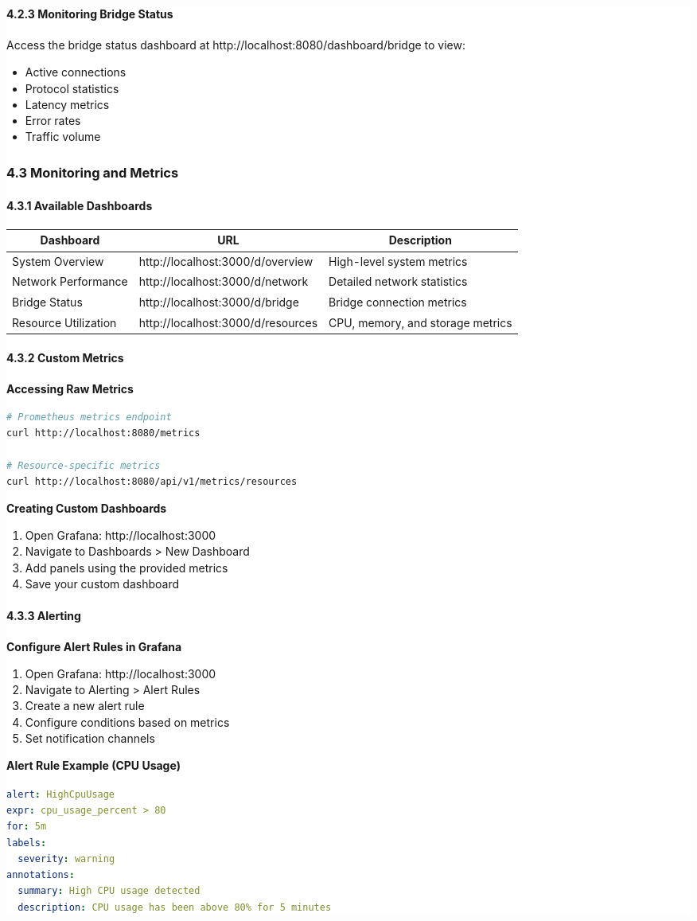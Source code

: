#### 4.2.3 Monitoring Bridge Status

Access the bridge status dashboard at http://localhost:8080/dashboard/bridge to view:
- Active connections
- Protocol statistics
- Latency metrics
- Error rates
- Traffic volume

### 4.3 Monitoring and Metrics

#### 4.3.1 Available Dashboards

| Dashboard | URL | Description |
|-----------|-----|-------------|
| System Overview | http://localhost:3000/d/overview | High-level system metrics |
| Network Performance | http://localhost:3000/d/network | Detailed network statistics |
| Bridge Status | http://localhost:3000/d/bridge | Bridge connection metrics |
| Resource Utilization | http://localhost:3000/d/resources | CPU, memory, and storage metrics |

#### 4.3.2 Custom Metrics

**Accessing Raw Metrics**

```bash
# Prometheus metrics endpoint
curl http://localhost:8080/metrics

# Resource-specific metrics
curl http://localhost:8080/api/v1/metrics/resources
```

**Creating Custom Dashboards**

1. Open Grafana: http://localhost:3000
2. Navigate to Dashboards > New Dashboard
3. Add panels using the provided metrics
4. Save your custom dashboard

#### 4.3.3 Alerting

**Configure Alert Rules in Grafana**

1. Open Grafana: http://localhost:3000
2. Navigate to Alerting > Alert Rules
3. Create a new alert rule
4. Configure conditions based on metrics
5. Set notification channels

**Alert Rule Example (CPU Usage)**

```yaml
alert: HighCpuUsage
expr: cpu_usage_percent > 80
for: 5m
labels:
  severity: warning
annotations:
  summary: High CPU usage detected
  description: CPU usage has been above 80% for 5 minutes
```
